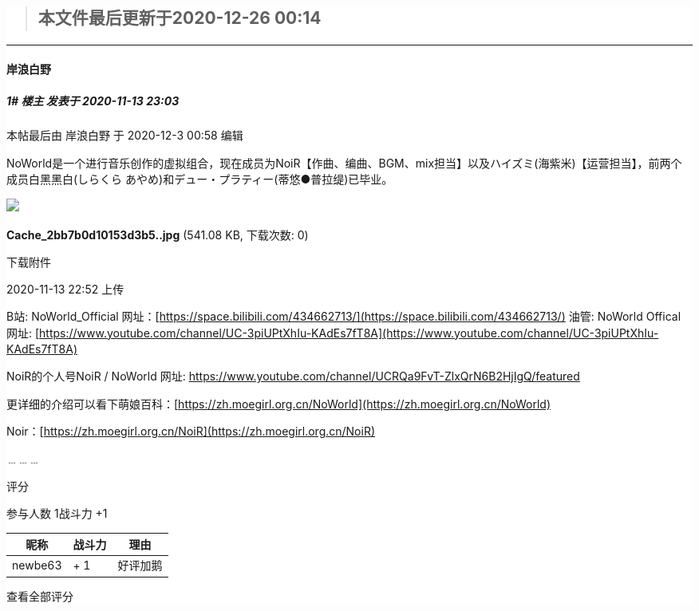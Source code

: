> ## **本文件最后更新于2020-12-26 00:14** 



*****

####  岸浪白野  
##### 1#       楼主       发表于 2020-11-13 23:03



 本帖最后由 岸浪白野 于 2020-12-3 00:58 编辑 

NoWorld是一个进行音乐创作的虚拟组合，现在成员为NoiR【作曲、编曲、BGM、mix担当】以及ハイズミ(海紫米)【运营担当】，前两个成员白黑黑白(しらくら あやめ)和デュー・プラティー(蒂悠●普拉缇)已毕业。

<img src="https://img.saraba1st.com/forum/202011/13/225245fx748v2a11ve9v6x.jpg" referrerpolicy="no-referrer">


<strong>Cache_2bb7b0d10153d3b5..jpg</strong> (541.08 KB, 下载次数: 0)

下载附件

2020-11-13 22:52 上传





B站: NoWorld_Official
网址：[https://space.bilibili.com/434662713/](https://space.bilibili.com/434662713/)
油管: NoWorld Offical
网址: [https://www.youtube.com/channel/UC-3piUPtXhIu-KAdEs7fT8A](https://www.youtube.com/channel/UC-3piUPtXhIu-KAdEs7fT8A)

NoiR的个人号NoiR / NoWorld
网址: https://www.youtube.com/channel/UCRQa9FvT-ZlxQrN6B2HjIgQ/featured

更详细的介绍可以看下萌娘百科：[https://zh.moegirl.org.cn/NoWorld](https://zh.moegirl.org.cn/NoWorld)

Noir：[https://zh.moegirl.org.cn/NoiR](https://zh.moegirl.org.cn/NoiR)





﹍﹍﹍

评分





 参与人数 1战斗力 +1

|昵称|战斗力|理由|
|----|---|---|
| newbe63| + 1|好评加鹅|



查看全部评分




